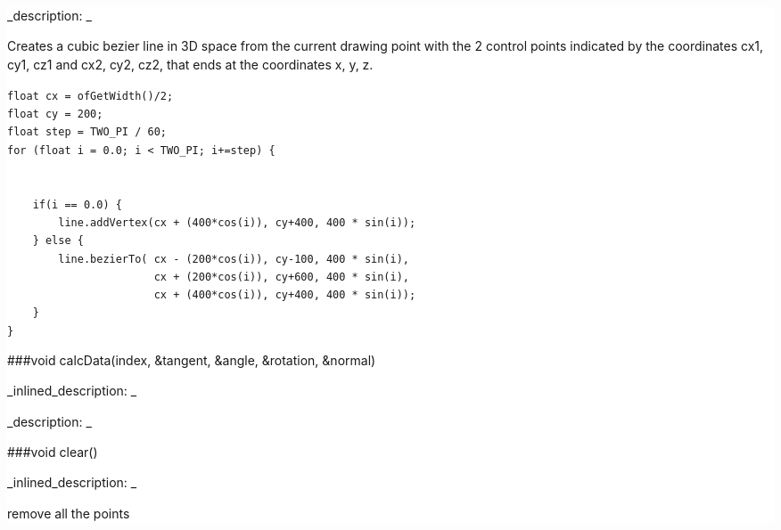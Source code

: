 



_description: _


Creates a cubic bezier line in 3D space from the current drawing point with the 2 control points indicated by the coordinates cx1, cy1, cz1 and cx2, cy2, cz2, that ends at the coordinates x, y, z.
~~~~{.cpp}
float cx = ofGetWidth()/2;
float cy = 200;
float step = TWO_PI / 60;
for (float i = 0.0; i < TWO_PI; i+=step) {
	
	
	if(i == 0.0) {
		line.addVertex(cx + (400*cos(i)), cy+400, 400 * sin(i));
	} else {
		line.bezierTo( cx - (200*cos(i)), cy-100, 400 * sin(i), 
					   cx + (200*cos(i)), cy+600, 400 * sin(i), 
					   cx + (400*cos(i)), cy+400, 400 * sin(i));
	}
}
~~~~









###void calcData(index, &tangent, &angle, &rotation, &normal)



_inlined_description: _








_description: _










###void clear()



_inlined_description: _


remove all the points 






